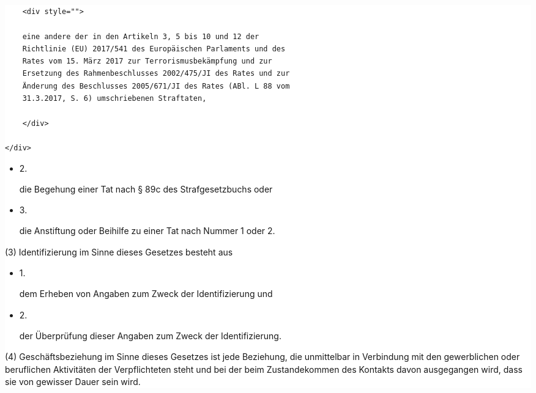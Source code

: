         <div style="">
        
        eine andere der in den Artikeln 3, 5 bis 10 und 12 der
        Richtlinie (EU) 2017/541 des Europäischen Parlaments und des
        Rates vom 15. März 2017 zur Terrorismusbekämpfung und zur
        Ersetzung des Rahmenbeschlusses 2002/475/JI des Rates und zur
        Änderung des Beschlusses 2005/671/JI des Rates (ABl. L 88 vom
        31.3.2017, S. 6) umschriebenen Straftaten,
        
        </div>
    
    </div>

  - 2\.
    
    <div style="">
    
    die Begehung einer Tat nach § 89c des Strafgesetzbuchs oder
    
    </div>

  - 3\.
    
    <div style="">
    
    die Anstiftung oder Beihilfe zu einer Tat nach Nummer 1 oder 2.
    
    </div>

</div>

<div class="jurAbsatz">

(3) Identifizierung im Sinne dieses Gesetzes besteht aus

  - 1\.
    
    <div style="">
    
    dem Erheben von Angaben zum Zweck der Identifizierung und
    
    </div>

  - 2\.
    
    <div style="">
    
    der Überprüfung dieser Angaben zum Zweck der Identifizierung.
    
    </div>

</div>

<div class="jurAbsatz">

(4) Geschäftsbeziehung im Sinne dieses Gesetzes ist jede Beziehung, die
unmittelbar in Verbindung mit den gewerblichen oder beruflichen
Aktivitäten der Verpflichteten steht und bei der beim Zustandekommen
des Kontakts davon ausgegangen wird, dass sie von gewisser Dauer sein
wird.

</div>
